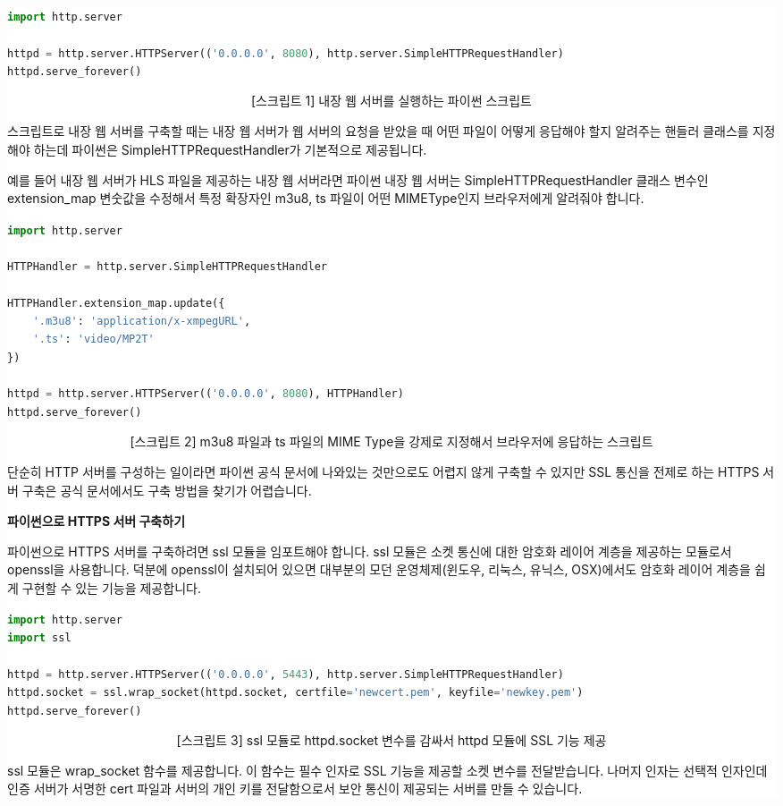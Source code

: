``` python
import http.server

httpd = http.server.HTTPServer(('0.0.0.0', 8080), http.server.SimpleHTTPRequestHandler)
httpd.serve_forever()
```

<center>[스크립트 1] 내장 웹 서버를 실행하는 파이썬 스크립트</center>

스크립트로 내장 웹 서버를 구축할 때는 내장 웹 서버가 웹 서버의 요청을 받았을 때 어떤 파일이 어떻게 응답해야 할지 알려주는 핸들러 클래스를 지정해야 하는데 파이썬은 SimpleHTTPRequestHandler가 기본적으로 제공됩니다.

 

예를 들어 내장 웹 서버가 HLS 파일을 제공하는 내장 웹 서버라면 파이썬 내장 웹 서버는 SimpleHTTPRequestHandler 클래스 변수인 extension_map 변숫값을 수정해서 특정 확장자인 m3u8, ts 파일이 어떤 MIMEType인지 브라우저에게 알려줘야 합니다.

``` python
import http.server

HTTPHandler = http.server.SimpleHTTPRequestHandler

HTTPHandler.extension_map.update({
    '.m3u8': 'application/x-xmpegURL',
    '.ts': 'video/MP2T'
})

httpd = http.server.HTTPServer(('0.0.0.0', 8080), HTTPHandler)
httpd.serve_forever()
```

<center>[스크립트 2] m3u8 파일과 ts 파일의 MIME Type을 강제로 지정해서 브라우저에 응답하는 스크립트</center>

단순히 HTTP 서버를 구성하는 일이라면 파이썬 공식 문서에 나와있는 것만으로도 어렵지 않게 구축할 수 있지만 SSL 통신을 전제로 하는 HTTPS 서버 구축은 공식 문서에서도 구축 방법을 찾기가 어렵습니다.

 

**파이썬으로 HTTPS 서버 구축하기**

 

파이썬으로 HTTPS 서버를 구축하려면 ssl 모듈을 임포트해야 합니다. ssl 모듈은 소켓 통신에 대한 암호화 레이어 계층을 제공하는 모듈로서 openssl을 사용합니다. 덕분에 openssl이 설치되어 있으면 대부분의 모던 운영체제(윈도우, 리눅스, 유닉스, OSX)에서도 암호화 레이어 계층을 쉽게 구현할 수 있는 기능을 제공합니다.

``` python
import http.server
import ssl

httpd = http.server.HTTPServer(('0.0.0.0', 5443), http.server.SimpleHTTPRequestHandler)
httpd.socket = ssl.wrap_socket(httpd.socket, certfile='newcert.pem', keyfile='newkey.pem')
httpd.serve_forever()
```

<center>[스크립트 3] ssl 모듈로 httpd.socket 변수를 감싸서 httpd 모듈에 SSL 기능 제공</center>

ssl 모듈은 wrap_socket 함수를 제공합니다. 이 함수는 필수 인자로 SSL 기능을 제공할 소켓 변수를 전달받습니다. 나머지 인자는 선택적 인자인데 인증 서버가 서명한 cert 파일과 서버의 개인 키를 전달함으로서 보안 통신이 제공되는 서버를 만들 수 있습니다.

 
